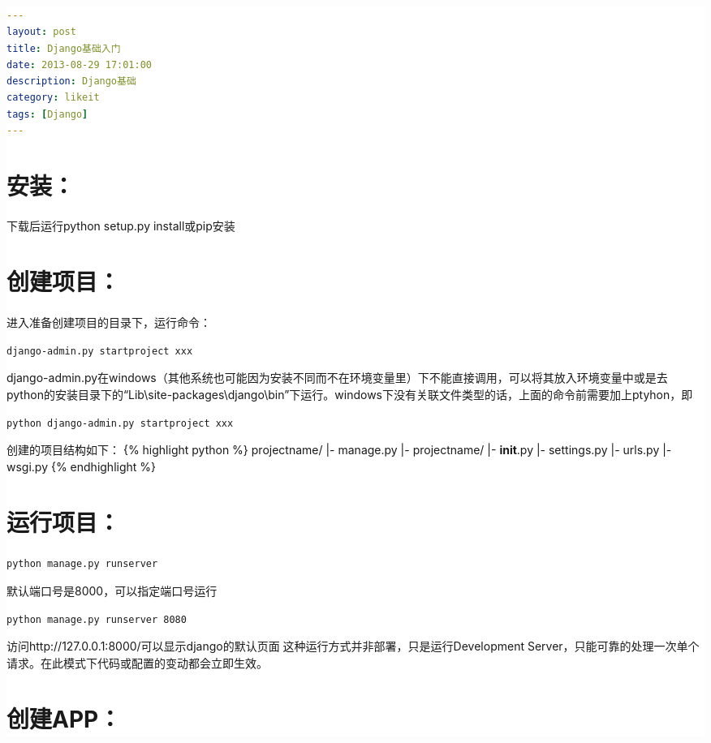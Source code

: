 ```yaml
---
layout: post
title: Django基础入门
date: 2013-08-29 17:01:00
description: Django基础
category: likeit
tags: [Django]
---
```


# 安装：
下载后运行python setup.py install或pip安装

# 创建项目：
进入准备创建项目的目录下，运行命令：

	django-admin.py startproject xxx

django-admin.py在windows（其他系统也可能因为安装不同而不在环境变量里）下不能直接调用，可以将其放入环境变量中或是去python的安装目录下的“Lib\site-packages\django\bin”下运行。windows下没有关联文件类型的话，上面的命令前需要加上ptyhon，即

	python django-admin.py startproject xxx

创建的项目结构如下：
{% highlight python  %}
projectname/
|- manage.py
|- projectname/
   |- __init__.py
   |- settings.py
   |- urls.py
   |- wsgi.py
{% endhighlight %}

# 运行项目：

	python manage.py runserver

默认端口号是8000，可以指定端口号运行

	python manage.py runserver 8080

访问http://127.0.0.1:8000/可以显示django的默认页面
这种运行方式并非部署，只是运行Development Server，只能可靠的处理一次单个请求。在此模式下代码或配置的变动都会立即生效。

# 创建APP：
